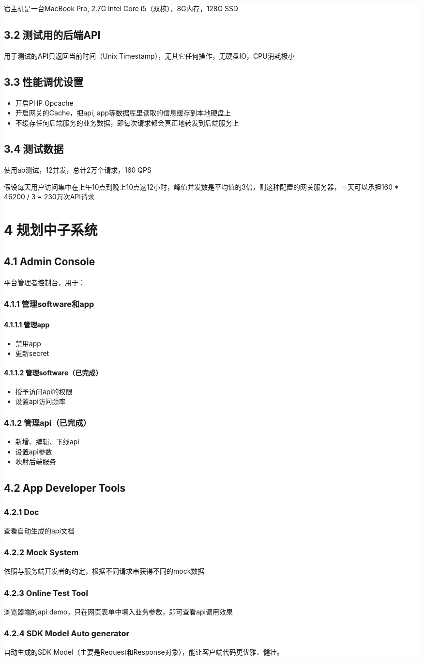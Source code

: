 宿主机是一台MacBook Pro, 2.7G Intel Core i5（双核），8G内存，128G SSD

## 3.2 测试用的后端API
用于测试的API只返回当前时间（Unix Timestamp），无其它任何操作，无硬盘IO，CPU消耗极小

## 3.3 性能调优设置
- 开启PHP Opcache
- 开启网关的Cache，把api, app等数据库里读取的信息缓存到本地硬盘上
- 不缓存任何后端服务的业务数据，即每次请求都会真正地转发到后端服务上

## 3.4 测试数据
使用ab测试，12并发，总计2万个请求，160 QPS

假设每天用户访问集中在上午10点到晚上10点这12小时，峰值并发数是平均值的3倍，则这种配置的网关服务器，一天可以承担160 * 46200 / 3 = 230万次API请求

# 4 规划中子系统
## 4.1 Admin Console
平台管理者控制台，用于：

### 4.1.1 管理software和app

#### 4.1.1.1 管理app
- 禁用app
- 更新secret

#### 4.1.1.2 管理software（已完成）
- 授予访问api的权限
- 设置api访问频率

### 4.1.2 管理api（已完成）
- 新增、编辑、下线api
- 设置api参数
- 映射后端服务

## 4.2 App Developer Tools
### 4.2.1 Doc
查看自动生成的api文档

### 4.2.2 Mock System
依照与服务端开发者的约定，根据不同请求串获得不同的mock数据

### 4.2.3 Online Test Tool
浏览器端的api demo，只在网页表单中填入业务参数，即可查看api调用效果

### 4.2.4 SDK Model Auto generator
自动生成的SDK Model（主要是Request和Response对象），能让客户端代码更优雅、健壮。

